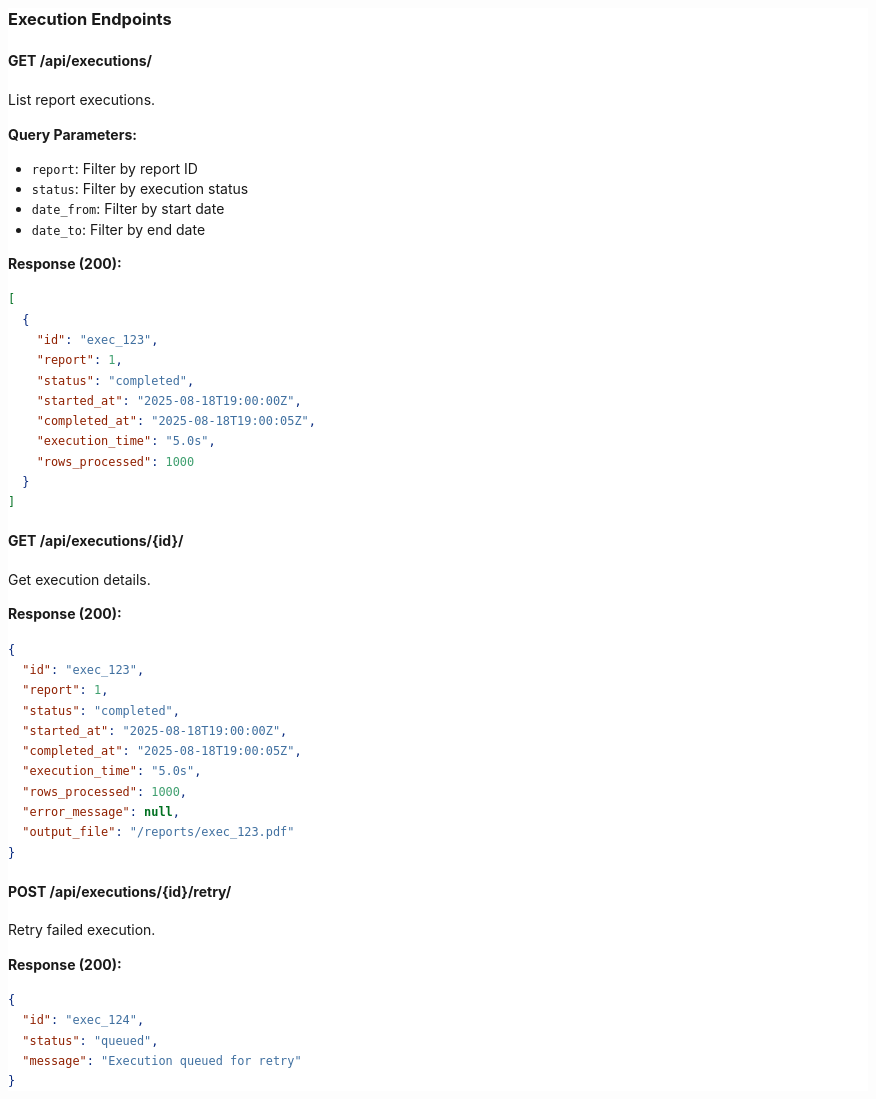 ### Execution Endpoints

#### GET /api/executions/
List report executions.

**Query Parameters:**
- `report`: Filter by report ID
- `status`: Filter by execution status
- `date_from`: Filter by start date
- `date_to`: Filter by end date

**Response (200):**
```json
[
  {
    "id": "exec_123",
    "report": 1,
    "status": "completed",
    "started_at": "2025-08-18T19:00:00Z",
    "completed_at": "2025-08-18T19:00:05Z",
    "execution_time": "5.0s",
    "rows_processed": 1000
  }
]
```

#### GET /api/executions/{id}/
Get execution details.

**Response (200):**
```json
{
  "id": "exec_123",
  "report": 1,
  "status": "completed",
  "started_at": "2025-08-18T19:00:00Z",
  "completed_at": "2025-08-18T19:00:05Z",
  "execution_time": "5.0s",
  "rows_processed": 1000,
  "error_message": null,
  "output_file": "/reports/exec_123.pdf"
}
```

#### POST /api/executions/{id}/retry/
Retry failed execution.

**Response (200):**
```json
{
  "id": "exec_124",
  "status": "queued",
  "message": "Execution queued for retry"
}
```
